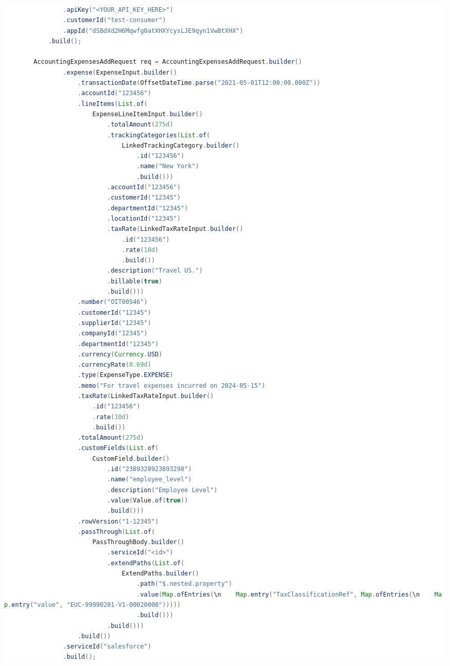 ```java
                .apiKey("<YOUR_API_KEY_HERE>")
                .customerId("test-consumer")
                .appId("dSBdXd2H6Mqwfg0atXHXYcysLJE9qyn1VwBtXHX")
            .build();

        AccountingExpensesAddRequest req = AccountingExpensesAddRequest.builder()
                .expense(ExpenseInput.builder()
                    .transactionDate(OffsetDateTime.parse("2021-05-01T12:00:00.000Z"))
                    .accountId("123456")
                    .lineItems(List.of(
                        ExpenseLineItemInput.builder()
                            .totalAmount(275d)
                            .trackingCategories(List.of(
                                LinkedTrackingCategory.builder()
                                    .id("123456")
                                    .name("New York")
                                    .build()))
                            .accountId("123456")
                            .customerId("12345")
                            .departmentId("12345")
                            .locationId("12345")
                            .taxRate(LinkedTaxRateInput.builder()
                                .id("123456")
                                .rate(10d)
                                .build())
                            .description("Travel US.")
                            .billable(true)
                            .build()))
                    .number("OIT00546")
                    .customerId("12345")
                    .supplierId("12345")
                    .companyId("12345")
                    .departmentId("12345")
                    .currency(Currency.USD)
                    .currencyRate(0.69d)
                    .type(ExpenseType.EXPENSE)
                    .memo("For travel expenses incurred on 2024-05-15")
                    .taxRate(LinkedTaxRateInput.builder()
                        .id("123456")
                        .rate(10d)
                        .build())
                    .totalAmount(275d)
                    .customFields(List.of(
                        CustomField.builder()
                            .id("2389328923893298")
                            .name("employee_level")
                            .description("Employee Level")
                            .value(Value.of(true))
                            .build()))
                    .rowVersion("1-12345")
                    .passThrough(List.of(
                        PassThroughBody.builder()
                            .serviceId("<id>")
                            .extendPaths(List.of(
                                ExtendPaths.builder()
                                    .path("$.nested.property")
                                    .value(Map.ofEntries(\n    Map.entry("TaxClassificationRef", Map.ofEntries(\n    Map.entry("value", "EUC-99990201-V1-00020000")))))
                                    .build()))
                            .build()))
                    .build())
                .serviceId("salesforce")
                .build();
```